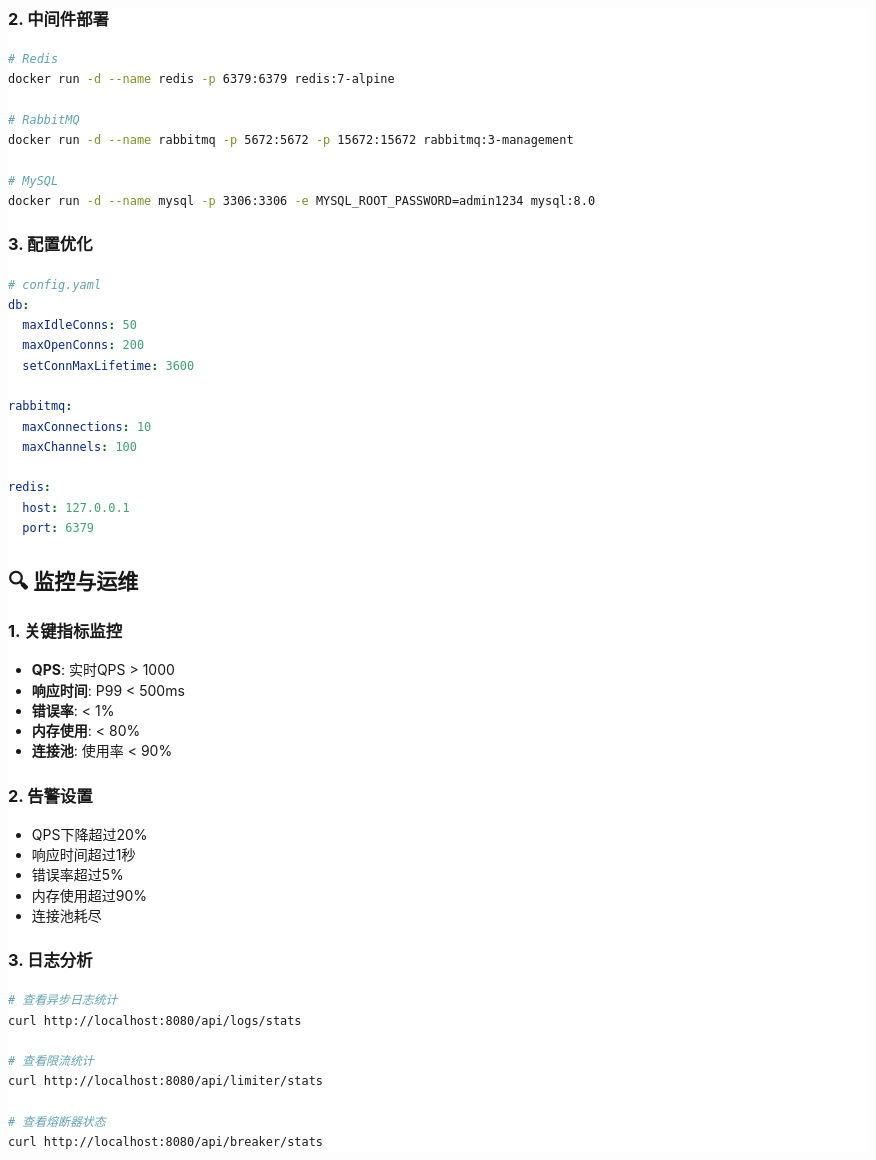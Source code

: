 ### 2. 中间件部署

```bash
# Redis
docker run -d --name redis -p 6379:6379 redis:7-alpine

# RabbitMQ
docker run -d --name rabbitmq -p 5672:5672 -p 15672:15672 rabbitmq:3-management

# MySQL
docker run -d --name mysql -p 3306:3306 -e MYSQL_ROOT_PASSWORD=admin1234 mysql:8.0
```

### 3. 配置优化

```yaml
# config.yaml
db:
  maxIdleConns: 50
  maxOpenConns: 200
  setConnMaxLifetime: 3600

rabbitmq:
  maxConnections: 10
  maxChannels: 100

redis:
  host: 127.0.0.1
  port: 6379
```

## 🔍 监控与运维

### 1. 关键指标监控

- **QPS**: 实时QPS > 1000
- **响应时间**: P99 < 500ms
- **错误率**: < 1%
- **内存使用**: < 80%
- **连接池**: 使用率 < 90%

### 2. 告警设置

- QPS下降超过20%
- 响应时间超过1秒
- 错误率超过5%
- 内存使用超过90%
- 连接池耗尽

### 3. 日志分析

```bash
# 查看异步日志统计
curl http://localhost:8080/api/logs/stats

# 查看限流统计
curl http://localhost:8080/api/limiter/stats

# 查看熔断器状态
curl http://localhost:8080/api/breaker/stats
```

